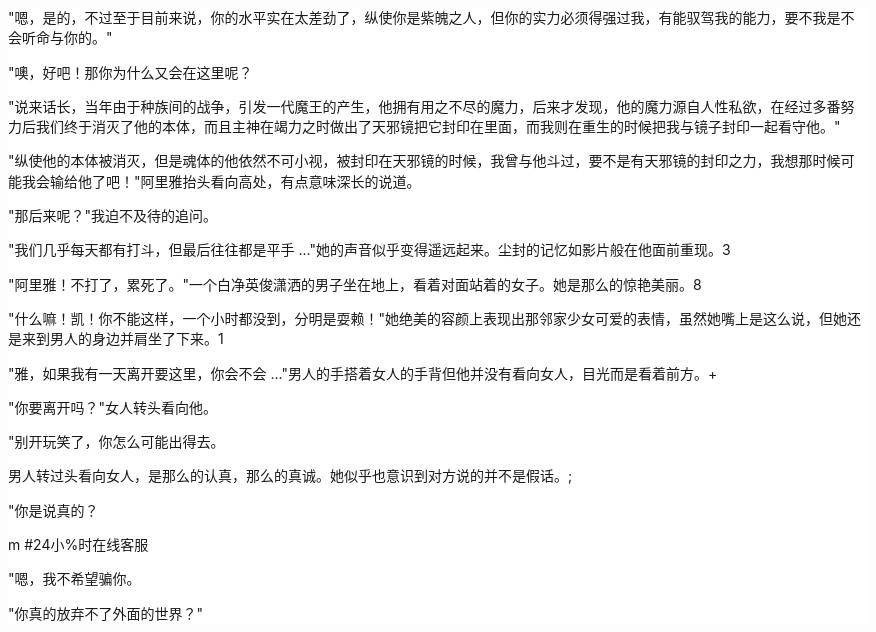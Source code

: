 



"嗯，是的，不过至于目前来说，你的水平实在太差劲了，纵使你是紫魄之人，但你的实力必须得强过我，有能驭驾我的能力，要不我是不会听命与你的。"



"噢，好吧！那你为什么又会在这里呢？





"说来话长，当年由于种族间的战争，引发一代魔王的产生，他拥有用之不尽的魔力，后来才发现，他的魔力源自人性私欲，在经过多番努力后我们终于消灭了他的本体，而且主神在竭力之时做出了天邪镜把它封印在里面，而我则在重生的时候把我与镜子封印一起看守他。"





"纵使他的本体被消灭，但是魂体的他依然不可小视，被封印在天邪镜的时候，我曾与他斗过，要不是有天邪镜的封印之力，我想那时候可能我会输给他了吧！"阿里雅抬头看向高处，有点意味深长的说道。



"那后来呢？"我迫不及待的追问。





"我们几乎每天都有打斗，但最后往往都是平手 ..."她的声音似乎变得遥远起来。尘封的记忆如影片般在他面前重现。3





"阿里雅！不打了，累死了。"一个白净英俊潇洒的男子坐在地上，看着对面站着的女子。她是那么的惊艳美丽。8





"什么嘛！凯！你不能这样，一个小时都没到，分明是耍赖！"她绝美的容颜上表现出那邻家少女可爱的表情，虽然她嘴上是这么说，但她还是来到男人的身边并肩坐了下来。1





"雅，如果我有一天离开要这里，你会不会 ..."男人的手搭着女人的手背但他并没有看向女人，目光而是看着前方。+



"你要离开吗？"女人转头看向他。



"别开玩笑了，你怎么可能出得去。



男人转过头看向女人，是那么的认真，那么的真诚。她似乎也意识到对方说的并不是假话。;



"你是说真的？

m  #24小%时在线客服



"嗯，我不希望骗你。



"你真的放弃不了外面的世界？"


